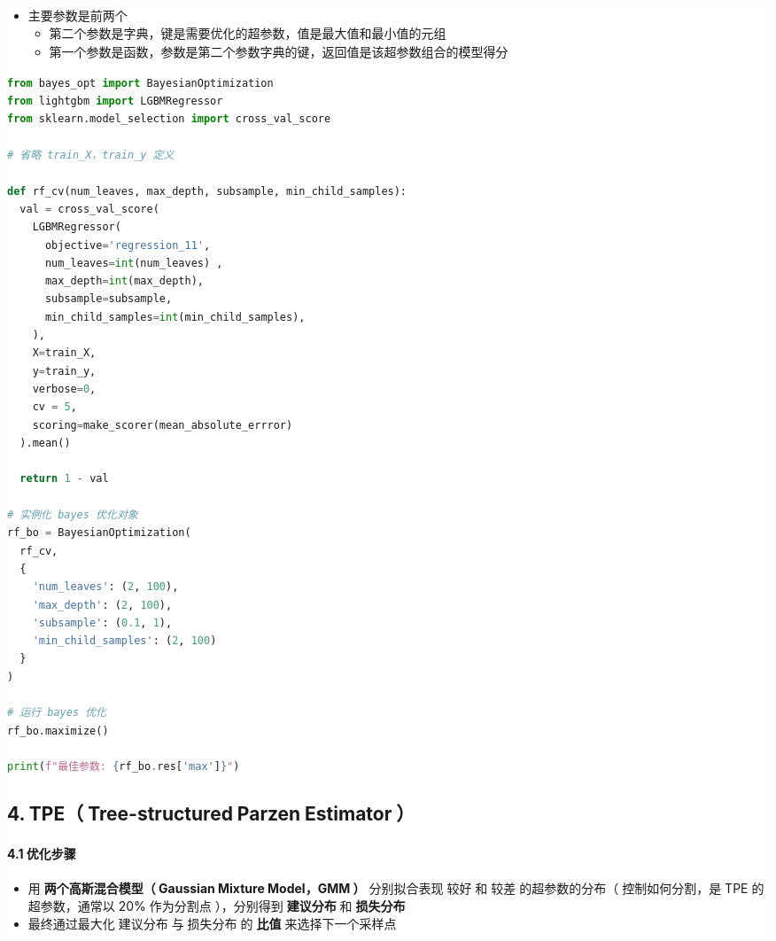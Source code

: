 - 主要参数是前两个
  - 第二个参数是字典，键是需要优化的超参数，值是最大值和最小值的元组
  - 第一个参数是函数，参数是第二个参数字典的键，返回值是该超参数组合的模型得分

```python
from bayes_opt import BayesianOptimization
from lightgbm import LGBMRegressor
from sklearn.model_selection import cross_val_score

# 省略 train_X，train_y 定义

def rf_cv(num_leaves, max_depth, subsample, min_child_samples):
  val = cross_val_score(
    LGBMRegressor(
      objective='regression_11',
      num_leaves=int(num_leaves) ,
      max_depth=int(max_depth),
      subsample=subsample,
      min_child_samples=int(min_child_samples),
    ),
    X=train_X,
    y=train_y,
    verbose=0,
    cv = 5,
    scoring=make_scorer(mean_absolute_errror)
  ).mean()

  return 1 - val

# 实例化 bayes 优化对象
rf_bo = BayesianOptimization(
  rf_cv,
  {
    'num_leaves': (2, 100),
    'max_depth': (2, 100),
    'subsample': (0.1, 1),
    'min_child_samples': (2, 100)
  }
)

# 运行 bayes 优化
rf_bo.maximize()

print(f"最佳参数: {rf_bo.res['max']}")
```

## 4. TPE（ Tree-structured Parzen Estimator ）

#### 4.1 优化步骤

- 用 **两个高斯混合模型（ Gaussian Mixture Model，GMM ）** 分别拟合表现 较好 和 较差 的超参数的分布（ 控制如何分割，是 TPE 的超参数，通常以 20% 作为分割点 ），分别得到 **建议分布** 和 **损失分布**
- 最终通过最大化 建议分布 与 损失分布 的 **比值** 来选择下一个采样点

